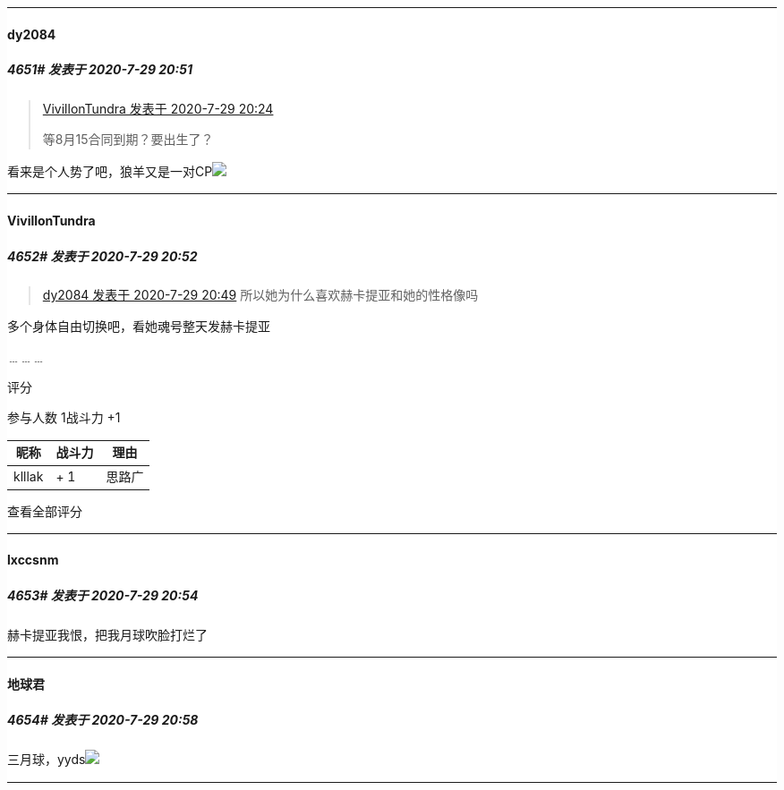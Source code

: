 *****

####  dy2084  
##### 4651#       发表于 2020-7-29 20:51


<blockquote><a href="httphttps://bbs.saraba1st.com/2b/forum.php?mod=redirect&amp;goto=findpost&amp;pid=48253051&amp;ptid=1950425" target="_blank">VivillonTundra 发表于 2020-7-29 20:24</a>

等8月15合同到期？要出生了？</blockquote>
看来是个人势了吧，狼羊又是一对CP<img src="https://static.saraba1st.com/image/smiley/face2017/033.png" referrerpolicy="no-referrer">


*****

####  VivillonTundra  
##### 4652#       发表于 2020-7-29 20:52


<blockquote><a href="httphttps://bbs.saraba1st.com/2b/forum.php?mod=redirect&amp;goto=findpost&amp;pid=48253289&amp;ptid=1950425" target="_blank">dy2084 发表于 2020-7-29 20:49</a>
所以她为什么喜欢赫卡提亚和她的性格像吗</blockquote>
多个身体自由切换吧，看她魂号整天发赫卡提亚


﹍﹍﹍

评分


 参与人数 1战斗力 +1

|昵称|战斗力|理由|
|----|---|---|
| klllak| + 1|思路广|


查看全部评分


*****

####  lxccsnm  
##### 4653#       发表于 2020-7-29 20:54


赫卡提亚我恨，把我月球吹脸打烂了


*****

####  地球君  
##### 4654#       发表于 2020-7-29 20:58


三月球，yyds<img src="https://static.saraba1st.com/image/smiley/face2017/067.png" referrerpolicy="no-referrer">


*****
